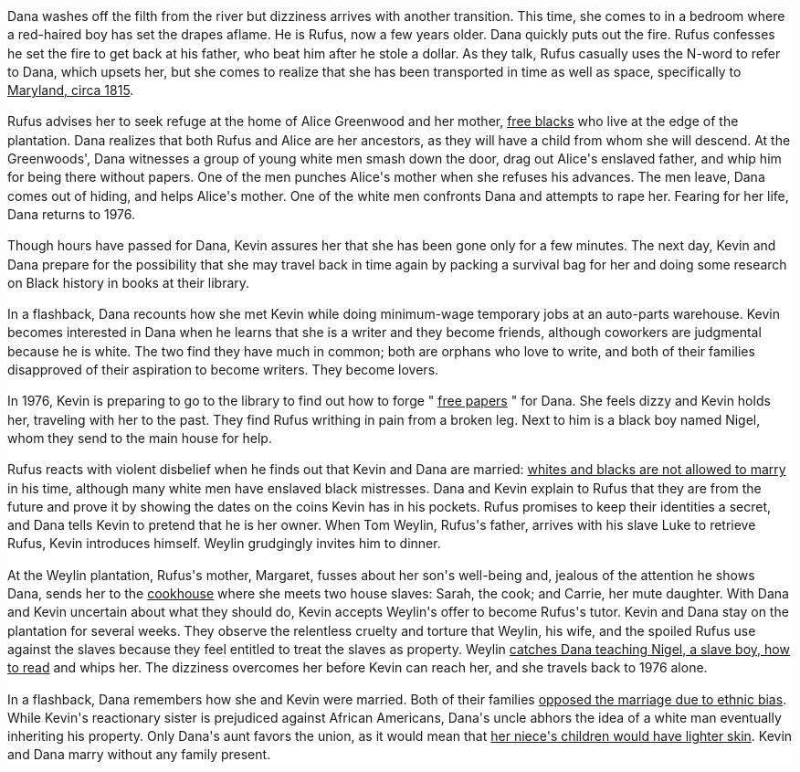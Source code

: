 Dana washes off the filth from the river but dizziness arrives with another transition. This time, she comes to in a bedroom where a red-haired boy has set the drapes aflame. He is Rufus, now a few years older. Dana quickly puts out the fire. Rufus confesses he set the fire to get back at his father, who beat him after he stole a dollar. As they talk, Rufus casually uses the N-word to refer to Dana, which upsets her, but she comes to realize that she has been transported in time as well as space, specifically to [Maryland, circa 1815](https://en.m.wikipedia.org/wiki/History_of_Maryland "History of Maryland").

Rufus advises her to seek refuge at the home of Alice Greenwood and her mother, [free blacks](https://en.m.wikipedia.org/wiki/Free_black "Free black") who live at the edge of the plantation. Dana realizes that both Rufus and Alice are her ancestors, as they will have a child from whom she will descend. At the Greenwoods', Dana witnesses a group of young white men smash down the door, drag out Alice's enslaved father, and whip him for being there without papers. One of the men punches Alice's mother when she refuses his advances. The men leave, Dana comes out of hiding, and helps Alice's mother. One of the white men confronts Dana and attempts to rape her. Fearing for her life, Dana returns to 1976.

Though hours have passed for Dana, Kevin assures her that she has been gone only for a few minutes. The next day, Kevin and Dana prepare for the possibility that she may travel back in time again by packing a survival bag for her and doing some research on Black history in books at their library.

In a flashback, Dana recounts how she met Kevin while doing minimum-wage temporary jobs at an auto-parts warehouse. Kevin becomes interested in Dana when he learns that she is a writer and they become friends, although coworkers are judgmental because he is white. The two find they have much in common; both are orphans who love to write, and both of their families disapproved of their aspiration to become writers. They become lovers.

In 1976, Kevin is preparing to go to the library to find out how to forge " [free papers](https://en.m.wikipedia.org/wiki/Protection_papers#Freedom_papers "Protection papers") " for Dana. She feels dizzy and Kevin holds her, traveling with her to the past. They find Rufus writhing in pain from a broken leg. Next to him is a black boy named Nigel, whom they send to the main house for help.

Rufus reacts with violent disbelief when he finds out that Kevin and Dana are married: [whites and blacks are not allowed to marry](https://en.m.wikipedia.org/wiki/Anti-miscegenation_laws "Anti-miscegenation laws") in his time, although many white men have enslaved black mistresses. Dana and Kevin explain to Rufus that they are from the future and prove it by showing the dates on the coins Kevin has in his pockets. Rufus promises to keep their identities a secret, and Dana tells Kevin to pretend that he is her owner. When Tom Weylin, Rufus's father, arrives with his slave Luke to retrieve Rufus, Kevin introduces himself. Weylin grudgingly invites him to dinner.

At the Weylin plantation, Rufus's mother, Margaret, fusses about her son's well-being and, jealous of the attention he shows Dana, sends her to the [cookhouse](https://en.m.wikipedia.org/wiki/Cookhouse "Cookhouse") where she meets two house slaves: Sarah, the cook; and Carrie, her mute daughter. With Dana and Kevin uncertain about what they should do, Kevin accepts Weylin's offer to become Rufus's tutor. Kevin and Dana stay on the plantation for several weeks. They observe the relentless cruelty and torture that Weylin, his wife, and the spoiled Rufus use against the slaves because they feel entitled to treat the slaves as property. Weylin [catches Dana teaching Nigel, a slave boy, how to read](https://en.m.wikipedia.org/wiki/Anti-literacy_laws_in_the_United_States "Anti-literacy laws in the United States") and whips her. The dizziness overcomes her before Kevin can reach her, and she travels back to 1976 alone.

In a flashback, Dana remembers how she and Kevin were married. Both of their families [opposed the marriage due to ethnic bias](https://en.m.wikipedia.org/wiki/Interracial_marriage "Interracial marriage"). While Kevin's reactionary sister is prejudiced against African Americans, Dana's uncle abhors the idea of a white man eventually inheriting his property. Only Dana's aunt favors the union, as it would mean that [her niece's children would have lighter skin](https://en.m.wikipedia.org/wiki/Discrimination_based_on_skin_color "Discrimination based on skin color"). Kevin and Dana marry without any family present.

